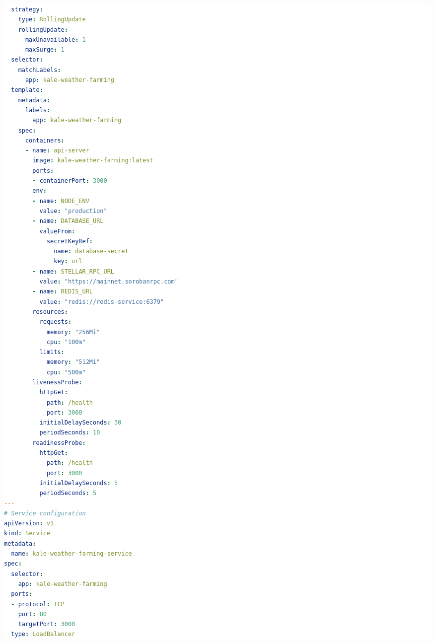 ```yaml
  strategy:
    type: RollingUpdate
    rollingUpdate:
      maxUnavailable: 1
      maxSurge: 1
  selector:
    matchLabels:
      app: kale-weather-farming
  template:
    metadata:
      labels:
        app: kale-weather-farming
    spec:
      containers:
      - name: api-server
        image: kale-weather-farming:latest
        ports:
        - containerPort: 3000
        env:
        - name: NODE_ENV
          value: "production"
        - name: DATABASE_URL
          valueFrom:
            secretKeyRef:
              name: database-secret
              key: url
        - name: STELLAR_RPC_URL
          value: "https://mainnet.sorobanrpc.com"
        - name: REDIS_URL
          value: "redis://redis-service:6379"
        resources:
          requests:
            memory: "256Mi"
            cpu: "100m"
          limits:
            memory: "512Mi"
            cpu: "500m"
        livenessProbe:
          httpGet:
            path: /health
            port: 3000
          initialDelaySeconds: 30
          periodSeconds: 10
        readinessProbe:
          httpGet:
            path: /health
            port: 3000
          initialDelaySeconds: 5
          periodSeconds: 5
---
# Service configuration
apiVersion: v1
kind: Service
metadata:
  name: kale-weather-farming-service
spec:
  selector:
    app: kale-weather-farming
  ports:
  - protocol: TCP
    port: 80
    targetPort: 3000
  type: LoadBalancer
```
